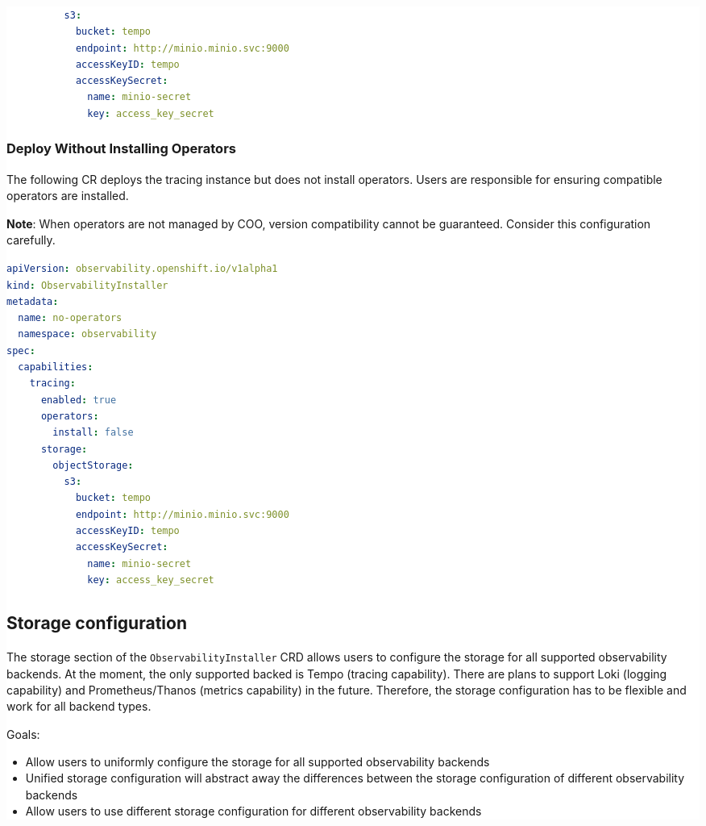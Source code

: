 ```yaml
          s3:
            bucket: tempo
            endpoint: http://minio.minio.svc:9000
            accessKeyID: tempo
            accessKeySecret:
              name: minio-secret
              key: access_key_secret
```

### Deploy Without Installing Operators

The following CR deploys the tracing instance but does not install operators. Users are responsible for ensuring compatible operators are installed.

**Note**: When operators are not managed by COO, version compatibility cannot be guaranteed. Consider this configuration carefully.

```yaml
apiVersion: observability.openshift.io/v1alpha1
kind: ObservabilityInstaller
metadata:
  name: no-operators
  namespace: observability
spec:
  capabilities:
    tracing:
      enabled: true
      operators:
        install: false
      storage:
        objectStorage:
          s3:
            bucket: tempo
            endpoint: http://minio.minio.svc:9000
            accessKeyID: tempo
            accessKeySecret:
              name: minio-secret
              key: access_key_secret
```

## Storage configuration

The storage section of the `ObservabilityInstaller` CRD allows users to configure the storage for all supported observability backends.
At the moment, the only supported backed is Tempo (tracing capability). There are plans to support Loki (logging capability) and Prometheus/Thanos (metrics capability) in the future.
Therefore, the storage configuration has to be flexible and work for all backend types.

Goals:
* Allow users to uniformly configure the storage for all supported observability backends
* Unified storage configuration will abstract away the differences between the storage configuration of different observability backends
* Allow users to use different storage configuration for different observability backends
